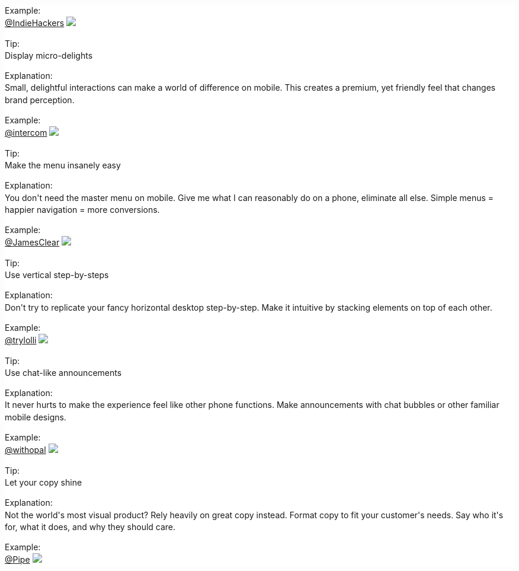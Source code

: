 Example:  
[@IndieHackers](https://twitter.com/IndieHackers) [![](https://pbs.twimg.com/media/E5xnWd2VUAE2G4i.jpg)](https://pbs.twimg.com/media/E5xnWd2VUAE2G4i.jpg)

Tip:  
Display micro-delights

Explanation:  
Small, delightful interactions can make a world of difference on mobile. This creates a premium, yet friendly feel that changes brand perception.

Example:  
[@intercom](https://twitter.com/intercom) ![](https://pbs.twimg.com/tweet_video_thumb/E5xnXApVUAE5oBL.jpg)

Tip:  
Make the menu insanely easy

Explanation:  
You don't need the master menu on mobile. Give me what I can reasonably do on a phone, eliminate all else. Simple menus = happier navigation = more conversions.

Example:  
[@JamesClear](https://twitter.com/JamesClear) [![](https://pbs.twimg.com/media/E5xnXiJVgAk4afS.jpg)](https://pbs.twimg.com/media/E5xnXiJVgAk4afS.jpg)

Tip:  
Use vertical step-by-steps

Explanation:  
Don't try to replicate your fancy horizontal desktop step-by-step. Make it intuitive by stacking elements on top of each other.

Example:  
[@trylolli](https://twitter.com/trylolli) [![](https://pbs.twimg.com/media/E5xnYFaVcAsuMVP.jpg)](https://pbs.twimg.com/media/E5xnYFaVcAsuMVP.jpg)

Tip:  
Use chat-like announcements

Explanation:  
It never hurts to make the experience feel like other phone functions. Make announcements with chat bubbles or other familiar mobile designs.

Example:  
[@withopal](https://twitter.com/withopal) [![](https://pbs.twimg.com/media/E5xnYpfUcAEsKdr.jpg)](https://pbs.twimg.com/media/E5xnYpfUcAEsKdr.jpg)

Tip:  
Let your copy shine

Explanation:  
Not the world's most visual product? Rely heavily on great copy instead. Format copy to fit your customer's needs. Say who it's for, what it does, and why they should care.

Example:  
[@Pipe](https://twitter.com/pipe) [![](https://pbs.twimg.com/media/E5xnZNkVgAUqUUB.jpg)](https://pbs.twimg.com/media/E5xnZNkVgAUqUUB.jpg)

